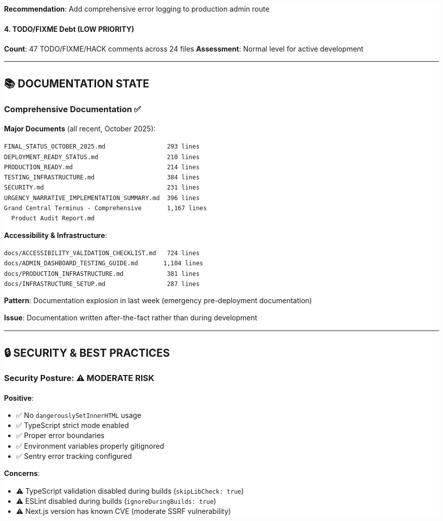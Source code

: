 **Recommendation**: Add comprehensive error logging to production admin route

#### 4. TODO/FIXME Debt (LOW PRIORITY)
**Count**: 47 TODO/FIXME/HACK comments across 24 files
**Assessment**: Normal level for active development

---

## 📚 DOCUMENTATION STATE

### Comprehensive Documentation ✅
**Major Documents** (all recent, October 2025):
```
FINAL_STATUS_OCTOBER_2025.md                 293 lines
DEPLOYMENT_READY_STATUS.md                   210 lines
PRODUCTION_READY.md                          214 lines
TESTING_INFRASTRUCTURE.md                    384 lines
SECURITY.md                                  231 lines
URGENCY_NARRATIVE_IMPLEMENTATION_SUMMARY.md  396 lines
Grand Central Terminus - Comprehensive       1,167 lines
  Product Audit Report.md
```

**Accessibility & Infrastructure**:
```
docs/ACCESSIBILITY_VALIDATION_CHECKLIST.md   724 lines
docs/ADMIN_DASHBOARD_TESTING_GUIDE.md       1,104 lines
docs/PRODUCTION_INFRASTRUCTURE.md            381 lines
docs/INFRASTRUCTURE_SETUP.md                 287 lines
```

**Pattern**: Documentation explosion in last week (emergency pre-deployment documentation)

**Issue**: Documentation written after-the-fact rather than during development

---

## 🔒 SECURITY & BEST PRACTICES

### Security Posture: ⚠️ **MODERATE RISK**

**Positive**:
- ✅ No `dangerouslySetInnerHTML` usage
- ✅ TypeScript strict mode enabled
- ✅ Proper error boundaries
- ✅ Environment variables properly gitignored
- ✅ Sentry error tracking configured

**Concerns**:
- ⚠️ TypeScript validation disabled during builds (`skipLibCheck: true`)
- ⚠️ ESLint disabled during builds (`ignoreDuringBuilds: true`)
- ⚠️ Next.js version has known CVE (moderate SSRF vulnerability)
